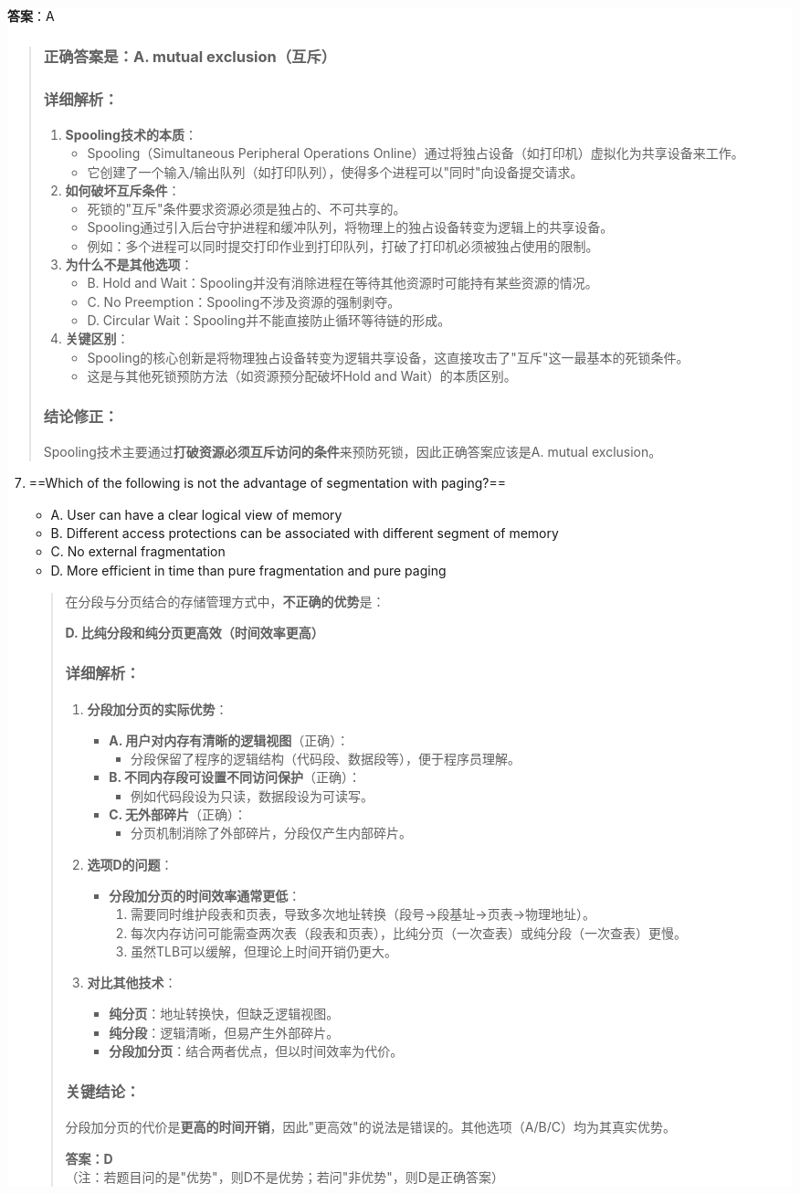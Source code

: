    **答案**：A
   
   > ### 正确答案是：A. mutual exclusion（互斥）
   >
   > ### 详细解析：
   >
   > 1. **Spooling技术的本质**：
   >    - Spooling（Simultaneous Peripheral Operations Online）通过将独占设备（如打印机）虚拟化为共享设备来工作。
   >    - 它创建了一个输入/输出队列（如打印队列），使得多个进程可以"同时"向设备提交请求。
   > 2. **如何破坏互斥条件**：
   >    - 死锁的"互斥"条件要求资源必须是独占的、不可共享的。
   >    - Spooling通过引入后台守护进程和缓冲队列，将物理上的独占设备转变为逻辑上的共享设备。
   >    - 例如：多个进程可以同时提交打印作业到打印队列，打破了打印机必须被独占使用的限制。
   > 3. **为什么不是其他选项**：
   >    - B. Hold and Wait：Spooling并没有消除进程在等待其他资源时可能持有某些资源的情况。
   >    - C. No Preemption：Spooling不涉及资源的强制剥夺。
   >    - D. Circular Wait：Spooling并不能直接防止循环等待链的形成。
   > 4. **关键区别**：
   >    - Spooling的核心创新是将物理独占设备转变为逻辑共享设备，这直接攻击了"互斥"这一最基本的死锁条件。
   >    - 这是与其他死锁预防方法（如资源预分配破坏Hold and Wait）的本质区别。
   >
   > ### 结论修正：
   >
   > Spooling技术主要通过**打破资源必须互斥访问的条件**来预防死锁，因此正确答案应该是A. mutual exclusion。
   
7. ==Which of the following is not the advantage of segmentation with paging?==
   
   - A. User can have a clear logical view of memory
   - B. Different access protections can be associated with different segment of memory
   - C. No external fragmentation
   - D. More efficient in time than pure fragmentation and pure paging
   
   > 在分段与分页结合的存储管理方式中，**不正确的优势**是：
   >
   > **D. 比纯分段和纯分页更高效（时间效率更高）**
   >
   > ### 详细解析：
   >
   > 1. **分段加分页的实际优势**：
   >    - **A. 用户对内存有清晰的逻辑视图**（正确）：
   >      - 分段保留了程序的逻辑结构（代码段、数据段等），便于程序员理解。
   >    - **B. 不同内存段可设置不同访问保护**（正确）：
   >      - 例如代码段设为只读，数据段设为可读写。
   >    - **C. 无外部碎片**（正确）：
   >      - 分页机制消除了外部碎片，分段仅产生内部碎片。
   >
   > 2. **选项D的问题**：
   >    - **分段加分页的时间效率通常更低**：
   >      1. 需要同时维护段表和页表，导致多次地址转换（段号→段基址→页表→物理地址）。
   >      2. 每次内存访问可能需查两次表（段表和页表），比纯分页（一次查表）或纯分段（一次查表）更慢。
   >      3. 虽然TLB可以缓解，但理论上时间开销仍更大。
   >
   > 3. **对比其他技术**：
   >    - **纯分页**：地址转换快，但缺乏逻辑视图。
   >    - **纯分段**：逻辑清晰，但易产生外部碎片。
   >    - **分段加分页**：结合两者优点，但以时间效率为代价。
   >
   > ### 关键结论：
   > 分段加分页的代价是**更高的时间开销**，因此"更高效"的说法是错误的。其他选项（A/B/C）均为其真实优势。
   >
   > **答案：D**  
   > （注：若题目问的是"优势"，则D不是优势；若问"非优势"，则D是正确答案）
   